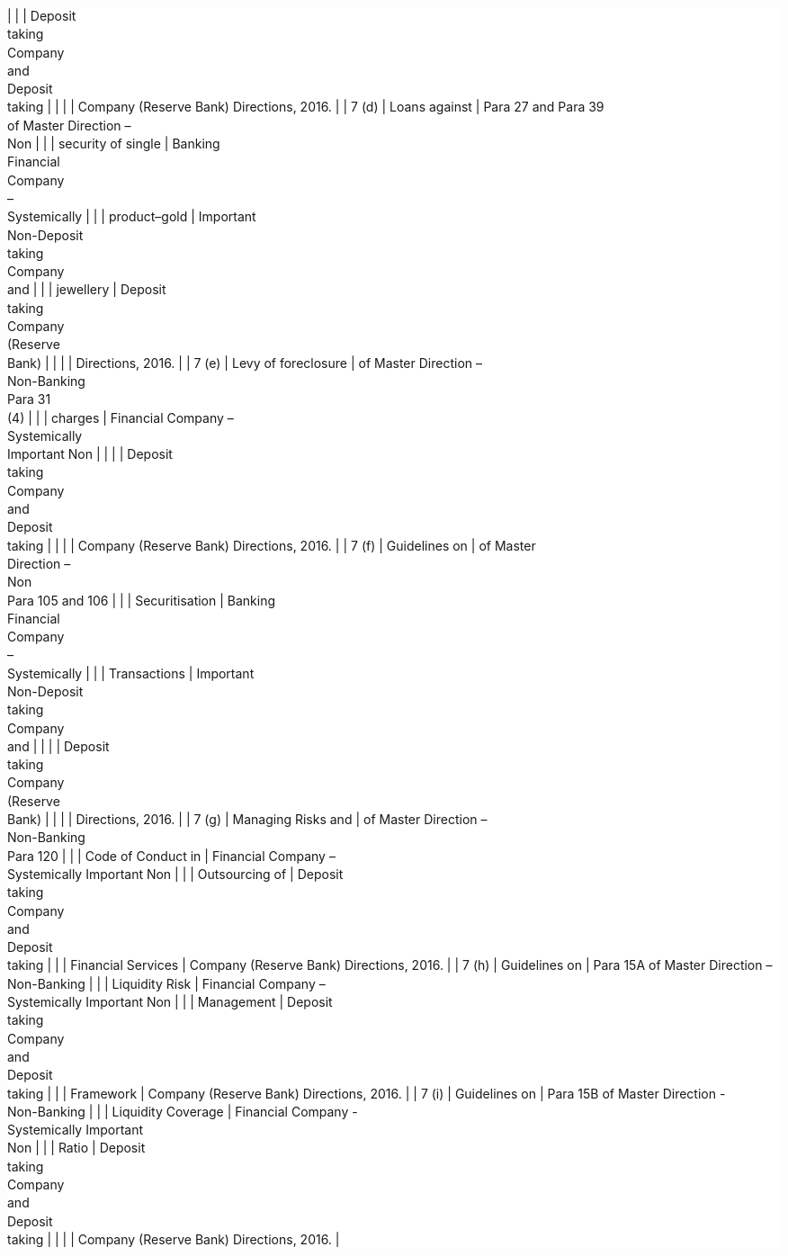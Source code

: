 |          |                      | Deposit<br>taking<br>Company<br>and<br>Deposit<br>taking    |
|          |                      | Company (Reserve Bank) Directions, 2016.                    |
| 7 (d)    | Loans against        | Para 27 and Para 39<br>of Master Direction –<br>Non         |
|          | security of single   | Banking<br>Financial<br>Company<br>–<br>Systemically        |
|          | product–gold         | Important<br>Non-Deposit<br>taking<br>Company<br>and        |
|          | jewellery            | Deposit<br>taking<br>Company<br>(Reserve<br>Bank)           |
|          |                      | Directions, 2016.                                           |
| 7 (e)    | Levy of foreclosure  | of Master Direction –<br>Non-Banking<br>Para 31<br>(4)      |
|          | charges              | Financial Company –<br>Systemically<br>Important Non        |
|          |                      | Deposit<br>taking<br>Company<br>and<br>Deposit<br>taking    |
|          |                      | Company (Reserve Bank) Directions, 2016.                    |
| 7 (f)    | Guidelines on        | of Master<br>Direction –<br>Non<br>Para 105 and 106         |
|          | Securitisation       | Banking<br>Financial<br>Company<br>–<br>Systemically        |
|          | Transactions         | Important<br>Non-Deposit<br>taking<br>Company<br>and        |
|          |                      | Deposit<br>taking<br>Company<br>(Reserve<br>Bank)           |
|          |                      | Directions, 2016.                                           |
| 7 (g)    | Managing Risks and   | of Master Direction –<br>Non-Banking<br>Para 120            |
|          | Code of Conduct in   | Financial Company –<br>Systemically Important Non           |
|          | Outsourcing of       | Deposit<br>taking<br>Company<br>and<br>Deposit<br>taking    |
|          | Financial Services   | Company (Reserve Bank) Directions, 2016.                    |
| 7 (h)    | Guidelines on        | Para 15A of Master Direction –<br>Non-Banking               |
|          | Liquidity Risk       | Financial Company –<br>Systemically Important Non           |
|          | Management           | Deposit<br>taking<br>Company<br>and<br>Deposit<br>taking    |
|          | Framework            | Company (Reserve Bank) Directions, 2016.                    |
| 7 (i)    | Guidelines on        | Para 15B of Master Direction -<br>Non-Banking               |
|          | Liquidity Coverage   | Financial Company -<br>Systemically Important<br>Non        |
|          | Ratio                | Deposit<br>taking<br>Company<br>and<br>Deposit<br>taking    |
|          |                      | Company (Reserve Bank) Directions, 2016.                    |